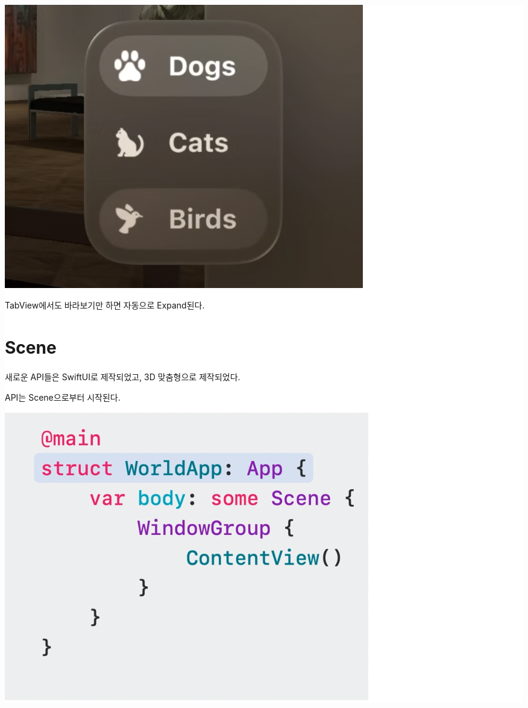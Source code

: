 ![](../images/2024-02-05-22-45-38.png)

TabView에서도 바라보기만 하면 자동으로 Expand된다.

# Scene

새로운 API들은 SwiftUI로 제작되었고, 3D 맞춤형으로 제작되었다.

API는 Scene으로부터 시작된다.

![](../images/2024-02-05-22-55-04.png)
